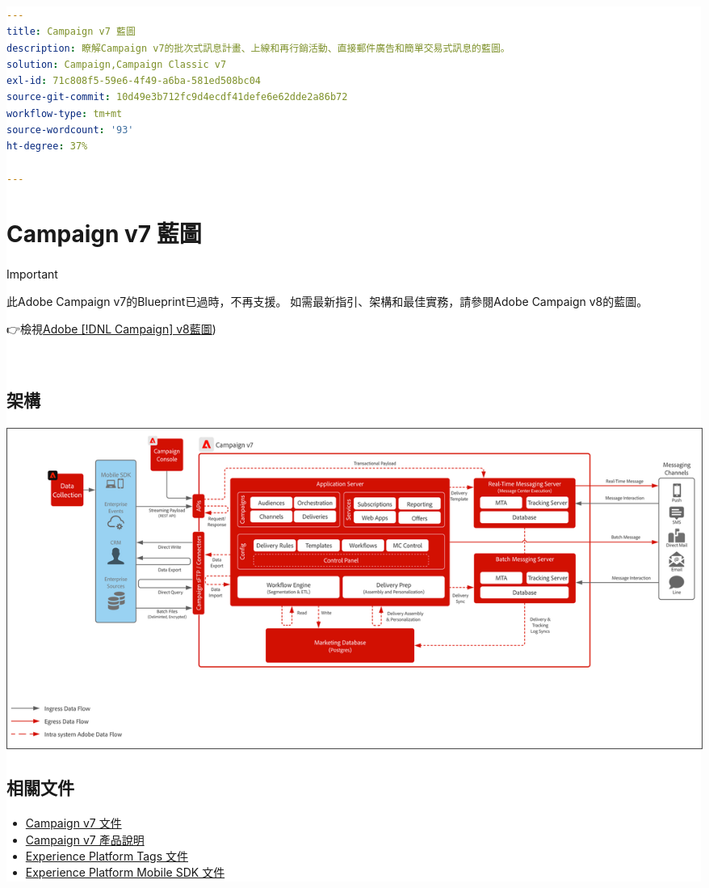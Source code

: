 ```yaml
---
title: Campaign v7 藍圖
description: 瞭解Campaign v7的批次式訊息計畫、上線和再行銷活動、直接郵件廣告和簡單交易式訊息的藍圖。
solution: Campaign,Campaign Classic v7
exl-id: 71c808f5-59e6-4f49-a6ba-581ed508bc04
source-git-commit: 10d49e3b712fc9d4ecdf41defe6e62dde2a86b72
workflow-type: tm+mt
source-wordcount: '93'
ht-degree: 37%

---
```


# Campaign v7 藍圖

>[!IMPORTANT]
>
> 此Adobe Campaign v7的Blueprint已過時，不再支援。 如需最新指引、架構和最佳實務，請參閱Adobe Campaign v8的藍圖。
> 
> 👉檢視[Adobe [!DNL Campaign] v8藍圖](../campaign-v8/campaign-v8-overview.md))

<br>

## 架構

<img src="images/campaign-v7-architecture.svg" alt="Campaign v7 藍圖的參考架構" style="width:100%; border:1px solid #4a4a4a" class="modal-image" />

<br>

## 相關文件

* [Campaign v7 文件](https://experienceleague.adobe.com/docs/campaign-classic.html?lang=zh-Hant)
* [Campaign v7 產品說明](https://helpx.adobe.com/tw/legal/product-descriptions/adobe-campaign-managed-cloud-services.html)
* [Experience Platform Tags 文件](https://experienceleague.adobe.com/docs/launch.html?lang=zh-Hant)
* [Experience Platform Mobile SDK 文件](https://experienceleague.adobe.com/docs/mobile.html?lang=zh-Hant)
